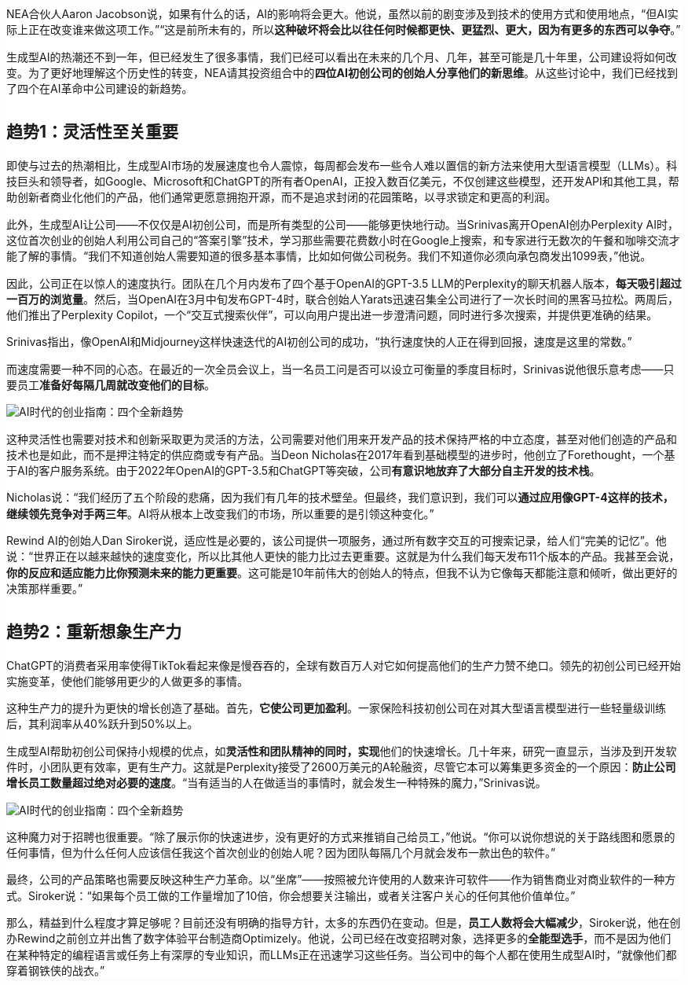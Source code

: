 NEA合伙人Aaron Jacobson说，如果有什么的话，AI的影响将会更大。他说，虽然以前的剧变涉及到技术的使用方式和使用地点，“但AI实际上正在改变谁来做这项工作。”“这是前所未有的，所以**这种破坏将会比以往任何时候都更快、更猛烈、更大，因为有更多的东西可以争夺**。”

生成型AI的热潮还不到一年，但已经发生了很多事情，我们已经可以看出在未来的几个月、几年，甚至可能是几十年里，公司建设将如何改变。为了更好地理解这个历史性的转变，NEA请其投资组合中的**四位AI初创公司的创始人分享他们的新思维**。从这些讨论中，我们已经找到了四个在AI革命中公司建设的新趋势。

## 趋势1：灵活性至关重要

即使与过去的热潮相比，生成型AI市场的发展速度也令人震惊，每周都会发布一些令人难以置信的新方法来使用大型语言模型（LLMs）。科技巨头和领导者，如Google、Microsoft和ChatGPT的所有者OpenAI，正投入数百亿美元，不仅创建这些模型，还开发API和其他工具，帮助创新者商业化他们的产品，他们通常更愿意拥抱开源，而不是追求封闭的花园策略，以寻求锁定和更高的利润。

此外，生成型AI让公司——不仅仅是AI初创公司，而是所有类型的公司——能够更快地行动。当Srinivas离开OpenAI创办Perplexity AI时，这位首次创业的创始人利用公司自己的“答案引擎”技术，学习那些需要花费数小时在Google上搜索，和专家进行无数次的午餐和咖啡交流才能了解的事情。“我们不知道创始人需要知道的很多基本事情，比如如何做公司税务。我们不知道你必须向承包商发出1099表，”他说。

因此，公司正在以惊人的速度执行。团队在几个月内发布了四个基于OpenAI的GPT-3.5 LLM的Perplexity的聊天机器人版本，**每天吸引超过一百万的浏览量**。然后，当OpenAI在3月中旬发布GPT-4时，联合创始人Yarats迅速召集全公司进行了一次长时间的黑客马拉松。两周后，他们推出了Perplexity Copilot，一个“交互式搜索伙伴”，可以向用户提出进一步澄清问题，同时进行多次搜索，并提供更准确的结果。

Srinivas指出，像OpenAI和Midjourney这样快速迭代的AI初创公司的成功，“执行速度快的人正在得到回报，速度是这里的常数。”

而速度需要一种不同的心态。在最近的一次全员会议上，当一名员工问是否可以设立可衡量的季度目标时，Srinivas说他很乐意考虑——只要员工**准备好每隔几周就改变他们的目标**。

![AI时代的创业指南：四个全新趋势](https://image.woshipm.com/wp-files/2023/06/L9fkIRqnu4xYsAsSp1kp.png)

这种灵活性也需要对技术和创新采取更为灵活的方法，公司需要对他们用来开发产品的技术保持严格的中立态度，甚至对他们创造的产品和技术也是如此，而不是押注特定的供应商或专有产品。当Deon Nicholas在2017年看到基础模型的进步时，他创立了Forethought，一个基于AI的客户服务系统。由于2022年OpenAI的GPT-3.5和ChatGPT等突破，公司**有意识地放弃了大部分自主开发的技术栈**。

Nicholas说：“我们经历了五个阶段的悲痛，因为我们有几年的技术壁垒。但最终，我们意识到，我们可以**通过应用像GPT-4这样的技术，继续领先竞争对手两三年**。AI将从根本上改变我们的市场，所以重要的是引领这种变化。”

Rewind AI的创始人Dan Siroker说，适应性是必要的，该公司提供一项服务，通过所有数字交互的可搜索记录，给人们“完美的记忆”。他说：“世界正在以越来越快的速度变化，所以比其他人更快的能力比过去更重要。这就是为什么我们每天发布11个版本的产品。我甚至会说，**你的反应和适应能力比你预测未来的能力更重要**。这可能是10年前伟大的创始人的特点，但我不认为它像每天都能注意和倾听，做出更好的决策那样重要。”

## 趋势2：重新想象生产力‍‍‍

ChatGPT的消费者采用率使得TikTok看起来像是慢吞吞的，全球有数百万人对它如何提高他们的生产力赞不绝口。领先的初创公司已经开始实施变革，使他们能够用更少的人做更多的事情。

这种生产力的提升为更快的增长创造了基础。首先，**它使公司更加盈利**。一家保险科技初创公司在对其大型语言模型进行一些轻量级训练后，其利润率从40%跃升到50%以上。

生成型AI帮助初创公司保持小规模的优点，如**灵活性和团队精神的同时，实现**他们的快速增长。几十年来，研究一直显示，当涉及到开发软件时，小团队更有效率，更有生产力。这就是Perplexity接受了2600万美元的A轮融资，尽管它本可以筹集更多资金的一个原因：**防止公司增长员工数量超过绝对必要的速度**。“当有适当的人在做适当的事情时，就会发生一种特殊的魔力，”Srinivas说。

![AI时代的创业指南：四个全新趋势](https://image.woshipm.com/wp-files/2023/06/No7t0RXcRYht7q8AF4K9.png)

这种魔力对于招聘也很重要。“除了展示你的快速进步，没有更好的方式来推销自己给员工，”他说。“你可以说你想说的关于路线图和愿景的任何事情，但为什么任何人应该信任我这个首次创业的创始人呢？因为团队每隔几个月就会发布一款出色的软件。”

最终，公司的产品策略也需要反映这种生产力革命。以“坐席”——按照被允许使用的人数来许可软件——作为销售商业对商业软件的一种方式。Siroker说：“如果每个员工做的工作量增加了10倍，你会想要关注输出，或者关注客户关心的任何其他价值单位。”

那么，精益到什么程度才算足够呢？目前还没有明确的指导方针，太多的东西仍在变动。但是，**员工人数将会大幅减少**，Siroker说，他在创办Rewind之前创立并出售了数字体验平台制造商Optimizely。他说，公司已经在改变招聘对象，选择更多的**全能型选手**，而不是因为他们在某种特定的编程语言或任务上有深厚的专业知识，而LLMs正在迅速学习这些任务。当公司中的每个人都在使用生成型AI时，“就像他们都穿着钢铁侠的战衣。”
